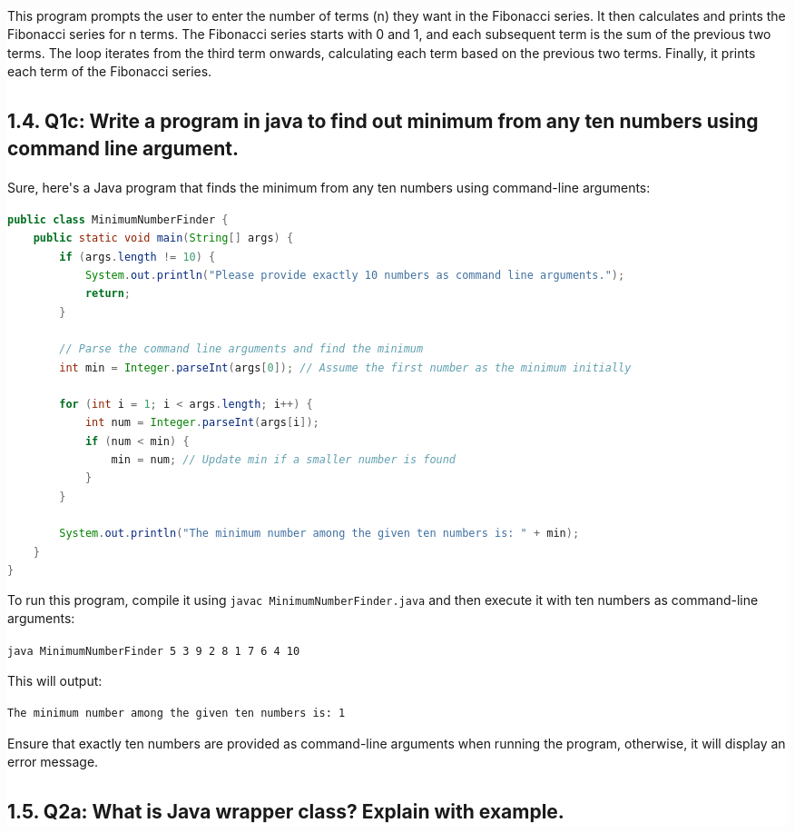 ```java
```

This program prompts the user to enter the number of terms (n) they want in the Fibonacci series. It then calculates and prints the Fibonacci series for n terms. The Fibonacci series starts with 0 and 1, and each subsequent term is the sum of the previous two terms. The loop iterates from the third term onwards, calculating each term based on the previous two terms. Finally, it prints each term of the Fibonacci series.

## 1.4. Q1c: Write a program in java to find out minimum from any ten numbers using command line argument.

Sure, here's a Java program that finds the minimum from any ten numbers using command-line arguments:

```java
public class MinimumNumberFinder {
    public static void main(String[] args) {
        if (args.length != 10) {
            System.out.println("Please provide exactly 10 numbers as command line arguments.");
            return;
        }

        // Parse the command line arguments and find the minimum
        int min = Integer.parseInt(args[0]); // Assume the first number as the minimum initially

        for (int i = 1; i < args.length; i++) {
            int num = Integer.parseInt(args[i]);
            if (num < min) {
                min = num; // Update min if a smaller number is found
            }
        }

        System.out.println("The minimum number among the given ten numbers is: " + min);
    }
}
```

To run this program, compile it using `javac MinimumNumberFinder.java` and then execute it with ten numbers as command-line arguments:

```bash
java MinimumNumberFinder 5 3 9 2 8 1 7 6 4 10
```

This will output:

```
The minimum number among the given ten numbers is: 1
```

Ensure that exactly ten numbers are provided as command-line arguments when running the program, otherwise, it will display an error message.

## 1.5. Q2a: What is Java wrapper class? Explain with example.
